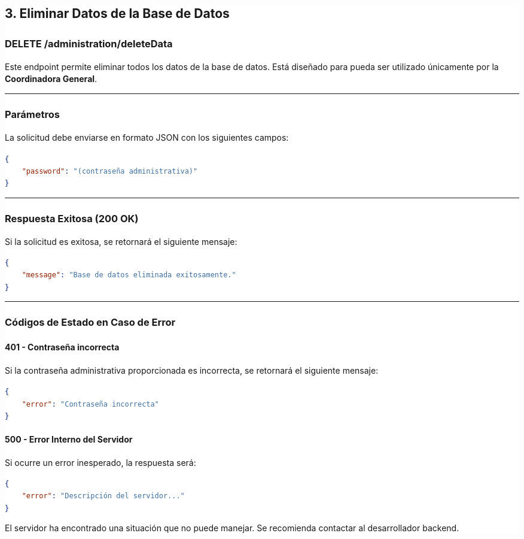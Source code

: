 ## **3. Eliminar Datos de la Base de Datos**

### **DELETE /administration/deleteData**

Este endpoint permite eliminar todos los datos de la base de datos. Está diseñado para pueda ser utilizado únicamente por la **Coordinadora General**.

---

### **Parámetros**

La solicitud debe enviarse en formato JSON con los siguientes campos:

```json
{
    "password": "(contraseña administrativa)"
}
```

---

### **Respuesta Exitosa (200 OK)**

Si la solicitud es exitosa, se retornará el siguiente mensaje:

```json
{
    "message": "Base de datos eliminada exitosamente."
}
```

---

### **Códigos de Estado en Caso de Error**

#### **401 - Contraseña incorrecta**

Si la contraseña administrativa proporcionada es incorrecta, se retornará el siguiente mensaje:

```json
{
    "error": "Contraseña incorrecta"
}
```

#### **500 - Error Interno del Servidor**

Si ocurre un error inesperado, la respuesta será:

```json
{
    "error": "Descripción del servidor..."
}
```

El servidor ha encontrado una situación que no puede manejar. Se recomienda contactar al desarrollador backend.
